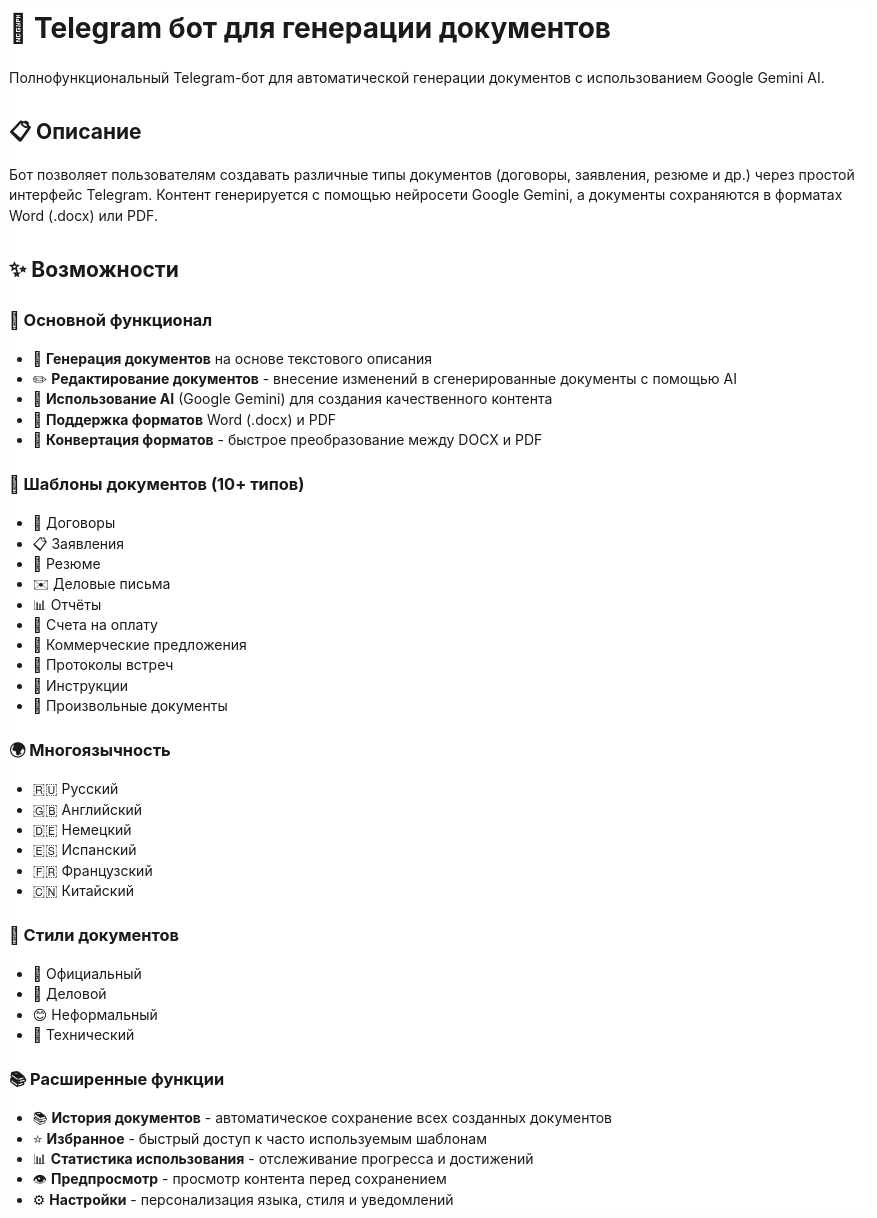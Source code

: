 # 🤖 Telegram бот для генерации документов

Полнофункциональный Telegram-бот для автоматической генерации документов с использованием Google Gemini AI.

## 📋 Описание

Бот позволяет пользователям создавать различные типы документов (договоры, заявления, резюме и др.) через простой интерфейс Telegram. Контент генерируется с помощью нейросети Google Gemini, а документы сохраняются в форматах Word (.docx) или PDF.

## ✨ Возможности

### 🎯 Основной функционал
- 📝 **Генерация документов** на основе текстового описания
- ✏️ **Редактирование документов** - внесение изменений в сгенерированные документы с помощью AI
- 🤖 **Использование AI** (Google Gemini) для создания качественного контента
- 📄 **Поддержка форматов** Word (.docx) и PDF
- 🔄 **Конвертация форматов** - быстрое преобразование между DOCX и PDF

### 🎨 Шаблоны документов (10+ типов)
- 📜 Договоры
- 📋 Заявления
- 👔 Резюме
- ✉️ Деловые письма
- 📊 Отчёты
- 🧾 Счета на оплату
- 💼 Коммерческие предложения
- 📝 Протоколы встреч
- 📖 Инструкции
- 📄 Произвольные документы

### 🌍 Многоязычность
- 🇷🇺 Русский
- 🇬🇧 Английский
- 🇩🇪 Немецкий
- 🇪🇸 Испанский
- 🇫🇷 Французский
- 🇨🇳 Китайский

### 🎨 Стили документов
- 🎩 Официальный
- 💼 Деловой
- 😊 Неформальный
- 🔧 Технический

### 📚 Расширенные функции
- 📚 **История документов** - автоматическое сохранение всех созданных документов
- ⭐ **Избранное** - быстрый доступ к часто используемым шаблонам
- 📊 **Статистика использования** - отслеживание прогресса и достижений
- 👁️ **Предпросмотр** - просмотр контента перед сохранением
- ⚙️ **Настройки** - персонализация языка, стиля и уведомлений
